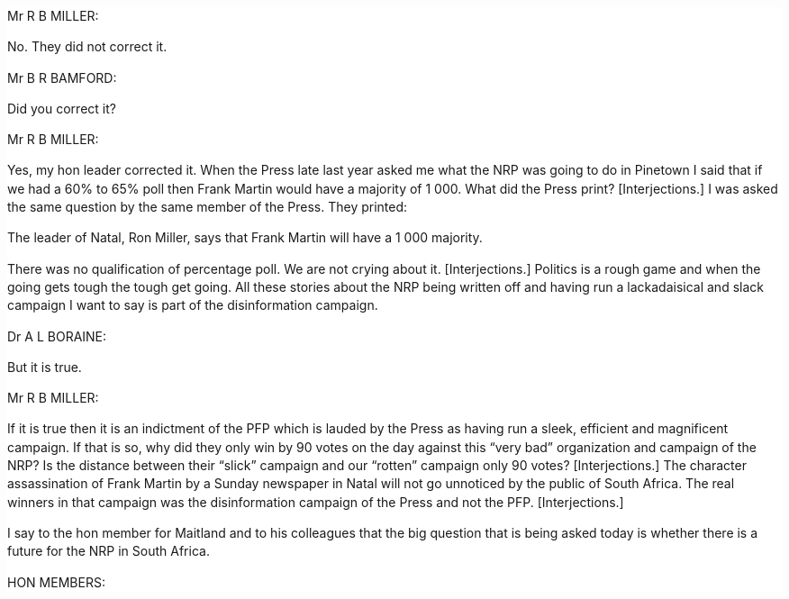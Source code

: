 <from>Mr <person refersTo="hansard_za">R B MILLER</person>:</from>

<p>No. They did not correct it.</p>

</speech>

<speech by="#bamford">

<from>Mr <person refersTo="hansard_za">B R BAMFORD</person>:</from>

<p>Did you correct it?</p>

</speech>

<speech by="#miller">

<from>Mr <person refersTo="hansard_za">R B MILLER</person>:</from>

<p>Yes, my hon leader corrected it. When the Press late last year asked me what the NRP was going to do in Pinetown I said that if we had a 60% to 65% poll then Frank Martin would have a majority of 1 000. What did the Press print? [Interjections.] I was asked the same question by the same member of the Press. They printed:</p>

<block name="quote">The leader of Natal, Ron Miller, says that Frank Martin will have a 1 000 majority.</block>

<p>There was no qualification of percentage poll. We are not crying about it. [Interjections.] Politics is a rough game and when the going gets tough the tough get going. All these stories about the NRP being written off and having run a lackadaisical and slack campaign I want to say is part of the disinformation campaign.</p>

</speech>

<speech by="#boraine">

<from>Dr <person refersTo="hansard_za">A L BORAINE</person>:</from>

<p>But it is true.</p>

</speech>

<speech by="#miller">

<from>Mr <person refersTo="hansard_za">R B MILLER</person>:</from>

<p>If it is true then it is an indictment of the PFP which is lauded by the Press as having run a sleek, efficient and magnificent campaign. If that is so, why did they only win by 90 votes on the day against this &#x201C;very bad&#x201D; organization and campaign of the NRP? Is the distance between their &#x201C;slick&#x201D; campaign and our &#x201C;rotten&#x201D; campaign only 90 votes? [Interjections.] The character assassination of Frank Martin by a Sunday newspaper in Natal will not go unnoticed by the public of South Africa. The real winners in that campaign was the disinformation campaign of the Press and not the PFP. [Interjections.]</p>

<p>I say to the hon member for Maitland and to his colleagues that the big question that is being asked today is whether there is a future for the NRP in South Africa.</p>

</speech>

<speech by="#hon_members">

<from><person refersTo="hansard_za">HON MEMBERS</person>:</from>

